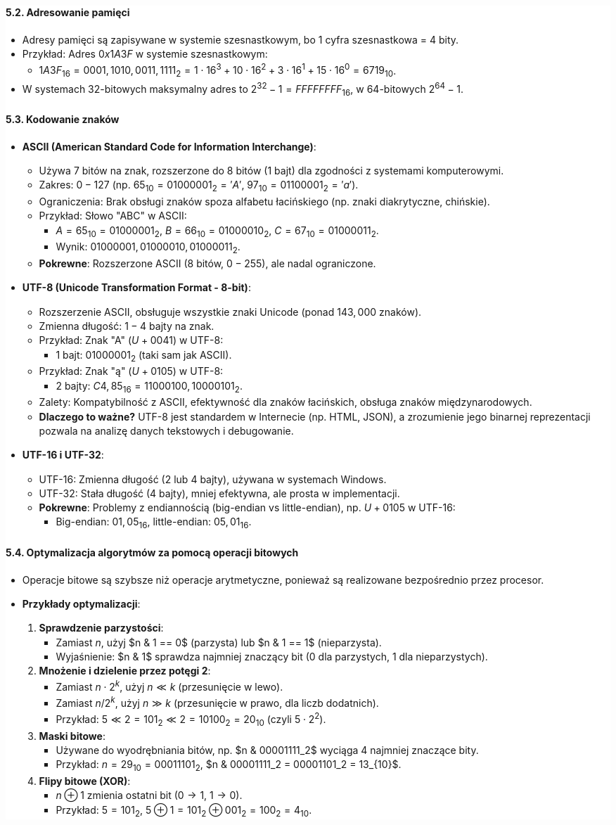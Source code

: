 #### **5.2. Adresowanie pamięci**

- Adresy pamięci są zapisywane w systemie szesnastkowym, bo $1$ cyfra szesnastkowa = $4$ bity.
- Przykład: Adres $0x1A3F$ w systemie szesnastkowym:
    - $1A3F_{16} = 0001 , 1010 , 0011 , 1111_2 = 1 \cdot 16^3 + 10 \cdot 16^2 + 3 \cdot 16^1 + 15 \cdot 16^0 = 6719_{10}$.
- W systemach 32-bitowych maksymalny adres to $2^{32} - 1 = FFFFFFFF_{16}$, w 64-bitowych $2^{64} - 1$.

#### **5.3. Kodowanie znaków**

- **ASCII (American Standard Code for Information Interchange)**:
    
    - Używa $7$ bitów na znak, rozszerzone do $8$ bitów (1 bajt) dla zgodności z systemami komputerowymi.
    - Zakres: $0-127$ (np. $65_{10} = 01000001_2 = 'A'$, $97_{10} = 01100001_2 = 'a'$).
    - Ograniczenia: Brak obsługi znaków spoza alfabetu łacińskiego (np. znaki diakrytyczne, chińskie).
    - Przykład: Słowo "ABC" w ASCII:
        - $A = 65_{10} = 01000001_2$, $B = 66_{10} = 01000010_2$, $C = 67_{10} = 01000011_2$.
        - Wynik: $01000001 , 01000010 , 01000011_2$.
    - **Pokrewne**: Rozszerzone ASCII ($8$ bitów, $0-255$), ale nadal ograniczone.
- **UTF-8 (Unicode Transformation Format - 8-bit)**:
    
    - Rozszerzenie ASCII, obsługuje wszystkie znaki Unicode (ponad $143,000$ znaków).
    - Zmienna długość: $1-4$ bajty na znak.
    - Przykład: Znak "A" ($U+0041$) w UTF-8:
        - $1$ bajt: $01000001_2$ (taki sam jak ASCII).
    - Przykład: Znak "ą" ($U+0105$) w UTF-8:
        - $2$ bajty: $C4 , 85_{16} = 11000100 , 10000101_2$.
    - Zalety: Kompatybilność z ASCII, efektywność dla znaków łacińskich, obsługa znaków międzynarodowych.
    - **Dlaczego to ważne?** UTF-8 jest standardem w Internecie (np. HTML, JSON), a zrozumienie jego binarnej reprezentacji pozwala na analizę danych tekstowych i debugowanie.
- **UTF-16 i UTF-32**:
    
    - UTF-16: Zmienna długość ($2$ lub $4$ bajty), używana w systemach Windows.
    - UTF-32: Stała długość ($4$ bajty), mniej efektywna, ale prosta w implementacji.
    - **Pokrewne**: Problemy z endiannością (big-endian vs little-endian), np. $U+0105$ w UTF-16:
        - Big-endian: $01 , 05_{16}$, little-endian: $05 , 01_{16}$.

#### **5.4. Optymalizacja algorytmów za pomocą operacji bitowych**

- Operacje bitowe są szybsze niż operacje arytmetyczne, ponieważ są realizowane bezpośrednio przez procesor.
- **Przykłady optymalizacji**:
    
    1. **Sprawdzenie parzystości**:
        - Zamiast $n % 2 == 0$, użyj $n & 1 == 0$ (parzysta) lub $n & 1 == 1$ (nieparzysta).
        - Wyjaśnienie: $n & 1$ sprawdza najmniej znaczący bit ($0$ dla parzystych, $1$ dla nieparzystych).
    2. **Mnożenie i dzielenie przez potęgi $2$**:
        - Zamiast $n \cdot 2^k$, użyj $n \ll k$ (przesunięcie w lewo).
        - Zamiast $n / 2^k$, użyj $n \gg k$ (przesunięcie w prawo, dla liczb dodatnich).
        - Przykład: $5 \ll 2 = 101_2 \ll 2 = 10100_2 = 20_{10}$ (czyli $5 \cdot 2^2$).
    3. **Maski bitowe**:
        - Używane do wyodrębniania bitów, np. $n & 00001111_2$ wyciąga $4$ najmniej znaczące bity.
        - Przykład: $n = 29_{10} = 00011101_2$, $n & 00001111_2 = 00001101_2 = 13_{10}$.
    4. **Flipy bitowe (XOR)**:
        - $n \oplus 1$ zmienia ostatni bit ($0 \to 1$, $1 \to 0$).
        - Przykład: $5 = 101_2$, $5 \oplus 1 = 101_2 \oplus 001_2 = 100_2 = 4_{10}$.
    